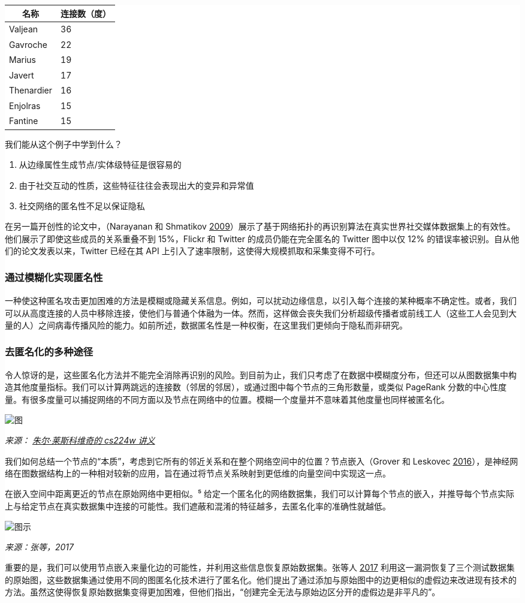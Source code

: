 | 名称 | 连接数（度） |
| --- | --- |
| Valjean | 36 |
| Gavroche | 22 |
| Marius | 19 |
| Javert | 17 |
| Thenardier | 16 |
| Enjolras | 15 |
| Fantine | 15 |

我们能从这个例子中学到什么？

1.  从边缘属性生成节点/实体级特征是很容易的

1.  由于社交互动的性质，这些特征往往会表现出大的变异和异常值

1.  社交网络的匿名性不足以保证隐私

在另一篇开创性的论文中，（Narayanan 和 Shmatikov [2009](https://www.timlrx.com/blog/tracetogether-and-the-difficulty-of-graph-anonymisation#ref-Narayanan-Shmatikov-2)）展示了基于网络拓扑的再识别算法在真实世界社交媒体数据集上的有效性。他们展示了即使这些成员的关系重叠不到 15%，Flickr 和 Twitter 的成员仍能在完全匿名的 Twitter 图中以仅 12% 的错误率被识别。自从他们的论文发表以来，Twitter 已经在其 API 上引入了速率限制，这使得大规模抓取和采集变得不可行。

### 通过模糊化实现匿名性

一种使这种匿名攻击更加困难的方法是模糊或隐藏关系信息。例如，可以扰动边缘信息，以引入每个连接的某种概率不确定性。或者，我们可以从高度连接的人员中移除连接，使他们与普通个体融为一体。然而，这样做会丧失我们分析超级传播者或前线工人（这些工人会见到大量的人）之间病毒传播风险的能力。如前所述，数据匿名性是一种权衡，在这里我们更倾向于隐私而非研究。

### 去匿名化的多种途径

令人惊讶的是，这些匿名化方法并不能完全消除再识别的风险。到目前为止，我们只考虑了在数据中模糊度分布，但还可以从图数据集中构造其他度量指标。我们可以计算两跳远的连接数（邻居的邻居），或通过图中每个节点的三角形数量，或类似 PageRank 分数的中心性度量。有很多度量可以捕捉网络的不同方面以及节点在网络中的位置。模糊一个度量并不意味着其他度量也同样被匿名化。

![图](../Images/2e313c36ccf91834e77fa0d985814b69.png)

*来源： [朱尔·莱斯科维奇的 cs224w 讲义](https://snap-stanford.github.io/cs224w-notes/machine-learning-with-networks/node-representation-learning)*

我们如何总结一个节点的“本质”，考虑到它所有的邻近关系和在整个网络空间中的位置？节点嵌入（Grover 和 Leskovec [2016](https://www.timlrx.com/blog/tracetogether-and-the-difficulty-of-graph-anonymisation#ref-Grover-Leskovec)），是神经网络在图数据结构上的一种相对较新的应用，旨在通过将节点关系映射到更低维的向量空间中实现这一点。

在嵌入空间中距离更近的节点在原始网络中更相似。⁵ 给定一个匿名化的网络数据集，我们可以计算每个节点的嵌入，并推导每个节点实际上与给定节点在真实数据集中连接的可能性。我们遮蔽和混淆的特征越多，去匿名化率的准确性就越低。

![图示](../Images/87b68972b97be6cd9747800c2f4d236a.png)

*来源：张等，2017*

重要的是，我们可以使用节点嵌入来量化边的可能性，并利用这些信息恢复原始数据集。张等人 [2017](https://www.timlrx.com/blog/tracetogether-and-the-difficulty-of-graph-anonymisation#ref-zhang) 利用这一漏洞恢复了三个测试数据集的原始图，这些数据集通过使用不同的图匿名化技术进行了匿名化。他们提出了通过添加与原始图中的边更相似的虚假边来改进现有技术的方法。虽然这使得恢复原始数据集变得更加困难，但他们指出，“创建完全无法与原始边区分开的虚假边是非平凡的”。
